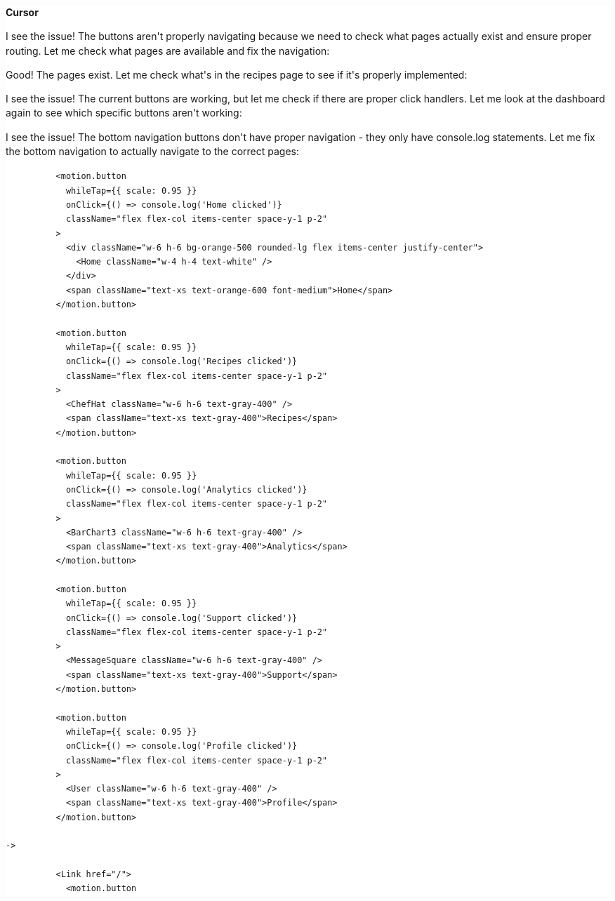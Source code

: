 
**Cursor**

I see the issue! The buttons aren't properly navigating because we need to check what pages actually exist and ensure proper routing. Let me check what pages are available and fix the navigation:

Good! The pages exist. Let me check what's in the recipes page to see if it's properly implemented:

I see the issue! The current buttons are working, but let me check if there are proper click handlers. Let me look at the dashboard again to see which specific buttons aren't working:

I see the issue! The bottom navigation buttons don't have proper navigation - they only have console.log statements. Let me fix the bottom navigation to actually navigate to the correct pages:

```typescriptreact
          <motion.button
            whileTap={{ scale: 0.95 }}
            onClick={() => console.log('Home clicked')}
            className="flex flex-col items-center space-y-1 p-2"
          >
            <div className="w-6 h-6 bg-orange-500 rounded-lg flex items-center justify-center">
              <Home className="w-4 h-4 text-white" />
            </div>
            <span className="text-xs text-orange-600 font-medium">Home</span>
          </motion.button>

          <motion.button
            whileTap={{ scale: 0.95 }}
            onClick={() => console.log('Recipes clicked')}
            className="flex flex-col items-center space-y-1 p-2"
          >
            <ChefHat className="w-6 h-6 text-gray-400" />
            <span className="text-xs text-gray-400">Recipes</span>
          </motion.button>

          <motion.button
            whileTap={{ scale: 0.95 }}
            onClick={() => console.log('Analytics clicked')}
            className="flex flex-col items-center space-y-1 p-2"
          >
            <BarChart3 className="w-6 h-6 text-gray-400" />
            <span className="text-xs text-gray-400">Analytics</span>
          </motion.button>

          <motion.button
            whileTap={{ scale: 0.95 }}
            onClick={() => console.log('Support clicked')}
            className="flex flex-col items-center space-y-1 p-2"
          >
            <MessageSquare className="w-6 h-6 text-gray-400" />
            <span className="text-xs text-gray-400">Support</span>
          </motion.button>

          <motion.button
            whileTap={{ scale: 0.95 }}
            onClick={() => console.log('Profile clicked')}
            className="flex flex-col items-center space-y-1 p-2"
          >
            <User className="w-6 h-6 text-gray-400" />
            <span className="text-xs text-gray-400">Profile</span>
          </motion.button>

->

          <Link href="/">
            <motion.button
```